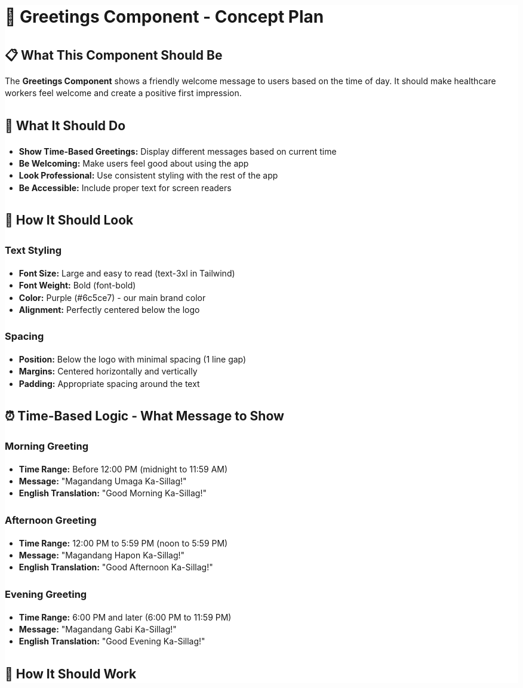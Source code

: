 # 👋 Greetings Component - Concept Plan

## 📋 **What This Component Should Be**

The **Greetings Component** shows a friendly welcome message to users based on the time of day. It should make healthcare workers feel welcome and create a positive first impression.

## 🎯 **What It Should Do**

- **Show Time-Based Greetings:** Display different messages based on current time
- **Be Welcoming:** Make users feel good about using the app
- **Look Professional:** Use consistent styling with the rest of the app
- **Be Accessible:** Include proper text for screen readers

## 🎨 **How It Should Look**

### **Text Styling**
- **Font Size:** Large and easy to read (text-3xl in Tailwind)
- **Font Weight:** Bold (font-bold)
- **Color:** Purple (#6c5ce7) - our main brand color
- **Alignment:** Perfectly centered below the logo

### **Spacing**
- **Position:** Below the logo with minimal spacing (1 line gap)
- **Margins:** Centered horizontally and vertically
- **Padding:** Appropriate spacing around the text

## ⏰ **Time-Based Logic - What Message to Show**

### **Morning Greeting**
- **Time Range:** Before 12:00 PM (midnight to 11:59 AM)
- **Message:** "Magandang Umaga Ka-Sillag!"
- **English Translation:** "Good Morning Ka-Sillag!"

### **Afternoon Greeting**
- **Time Range:** 12:00 PM to 5:59 PM (noon to 5:59 PM)
- **Message:** "Magandang Hapon Ka-Sillag!"
- **English Translation:** "Good Afternoon Ka-Sillag!"

### **Evening Greeting**
- **Time Range:** 6:00 PM and later (6:00 PM to 11:59 PM)
- **Message:** "Magandang Gabi Ka-Sillag!"
- **English Translation:** "Good Evening Ka-Sillag!"

## 🔧 **How It Should Work**
